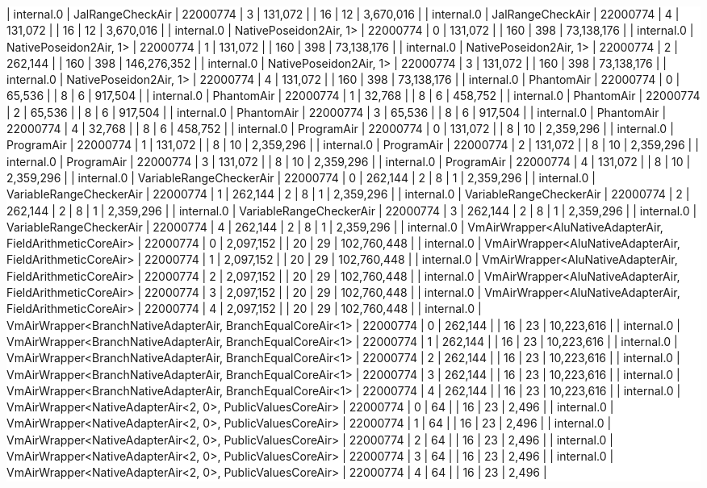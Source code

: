 | internal.0 | JalRangeCheckAir | 22000774 | 3 | 131,072 |  | 16 | 12 | 3,670,016 | 
| internal.0 | JalRangeCheckAir | 22000774 | 4 | 131,072 |  | 16 | 12 | 3,670,016 | 
| internal.0 | NativePoseidon2Air<BabyBearParameters>, 1> | 22000774 | 0 | 131,072 |  | 160 | 398 | 73,138,176 | 
| internal.0 | NativePoseidon2Air<BabyBearParameters>, 1> | 22000774 | 1 | 131,072 |  | 160 | 398 | 73,138,176 | 
| internal.0 | NativePoseidon2Air<BabyBearParameters>, 1> | 22000774 | 2 | 262,144 |  | 160 | 398 | 146,276,352 | 
| internal.0 | NativePoseidon2Air<BabyBearParameters>, 1> | 22000774 | 3 | 131,072 |  | 160 | 398 | 73,138,176 | 
| internal.0 | NativePoseidon2Air<BabyBearParameters>, 1> | 22000774 | 4 | 131,072 |  | 160 | 398 | 73,138,176 | 
| internal.0 | PhantomAir | 22000774 | 0 | 65,536 |  | 8 | 6 | 917,504 | 
| internal.0 | PhantomAir | 22000774 | 1 | 32,768 |  | 8 | 6 | 458,752 | 
| internal.0 | PhantomAir | 22000774 | 2 | 65,536 |  | 8 | 6 | 917,504 | 
| internal.0 | PhantomAir | 22000774 | 3 | 65,536 |  | 8 | 6 | 917,504 | 
| internal.0 | PhantomAir | 22000774 | 4 | 32,768 |  | 8 | 6 | 458,752 | 
| internal.0 | ProgramAir | 22000774 | 0 | 131,072 |  | 8 | 10 | 2,359,296 | 
| internal.0 | ProgramAir | 22000774 | 1 | 131,072 |  | 8 | 10 | 2,359,296 | 
| internal.0 | ProgramAir | 22000774 | 2 | 131,072 |  | 8 | 10 | 2,359,296 | 
| internal.0 | ProgramAir | 22000774 | 3 | 131,072 |  | 8 | 10 | 2,359,296 | 
| internal.0 | ProgramAir | 22000774 | 4 | 131,072 |  | 8 | 10 | 2,359,296 | 
| internal.0 | VariableRangeCheckerAir | 22000774 | 0 | 262,144 | 2 | 8 | 1 | 2,359,296 | 
| internal.0 | VariableRangeCheckerAir | 22000774 | 1 | 262,144 | 2 | 8 | 1 | 2,359,296 | 
| internal.0 | VariableRangeCheckerAir | 22000774 | 2 | 262,144 | 2 | 8 | 1 | 2,359,296 | 
| internal.0 | VariableRangeCheckerAir | 22000774 | 3 | 262,144 | 2 | 8 | 1 | 2,359,296 | 
| internal.0 | VariableRangeCheckerAir | 22000774 | 4 | 262,144 | 2 | 8 | 1 | 2,359,296 | 
| internal.0 | VmAirWrapper<AluNativeAdapterAir, FieldArithmeticCoreAir> | 22000774 | 0 | 2,097,152 |  | 20 | 29 | 102,760,448 | 
| internal.0 | VmAirWrapper<AluNativeAdapterAir, FieldArithmeticCoreAir> | 22000774 | 1 | 2,097,152 |  | 20 | 29 | 102,760,448 | 
| internal.0 | VmAirWrapper<AluNativeAdapterAir, FieldArithmeticCoreAir> | 22000774 | 2 | 2,097,152 |  | 20 | 29 | 102,760,448 | 
| internal.0 | VmAirWrapper<AluNativeAdapterAir, FieldArithmeticCoreAir> | 22000774 | 3 | 2,097,152 |  | 20 | 29 | 102,760,448 | 
| internal.0 | VmAirWrapper<AluNativeAdapterAir, FieldArithmeticCoreAir> | 22000774 | 4 | 2,097,152 |  | 20 | 29 | 102,760,448 | 
| internal.0 | VmAirWrapper<BranchNativeAdapterAir, BranchEqualCoreAir<1> | 22000774 | 0 | 262,144 |  | 16 | 23 | 10,223,616 | 
| internal.0 | VmAirWrapper<BranchNativeAdapterAir, BranchEqualCoreAir<1> | 22000774 | 1 | 262,144 |  | 16 | 23 | 10,223,616 | 
| internal.0 | VmAirWrapper<BranchNativeAdapterAir, BranchEqualCoreAir<1> | 22000774 | 2 | 262,144 |  | 16 | 23 | 10,223,616 | 
| internal.0 | VmAirWrapper<BranchNativeAdapterAir, BranchEqualCoreAir<1> | 22000774 | 3 | 262,144 |  | 16 | 23 | 10,223,616 | 
| internal.0 | VmAirWrapper<BranchNativeAdapterAir, BranchEqualCoreAir<1> | 22000774 | 4 | 262,144 |  | 16 | 23 | 10,223,616 | 
| internal.0 | VmAirWrapper<NativeAdapterAir<2, 0>, PublicValuesCoreAir> | 22000774 | 0 | 64 |  | 16 | 23 | 2,496 | 
| internal.0 | VmAirWrapper<NativeAdapterAir<2, 0>, PublicValuesCoreAir> | 22000774 | 1 | 64 |  | 16 | 23 | 2,496 | 
| internal.0 | VmAirWrapper<NativeAdapterAir<2, 0>, PublicValuesCoreAir> | 22000774 | 2 | 64 |  | 16 | 23 | 2,496 | 
| internal.0 | VmAirWrapper<NativeAdapterAir<2, 0>, PublicValuesCoreAir> | 22000774 | 3 | 64 |  | 16 | 23 | 2,496 | 
| internal.0 | VmAirWrapper<NativeAdapterAir<2, 0>, PublicValuesCoreAir> | 22000774 | 4 | 64 |  | 16 | 23 | 2,496 | 